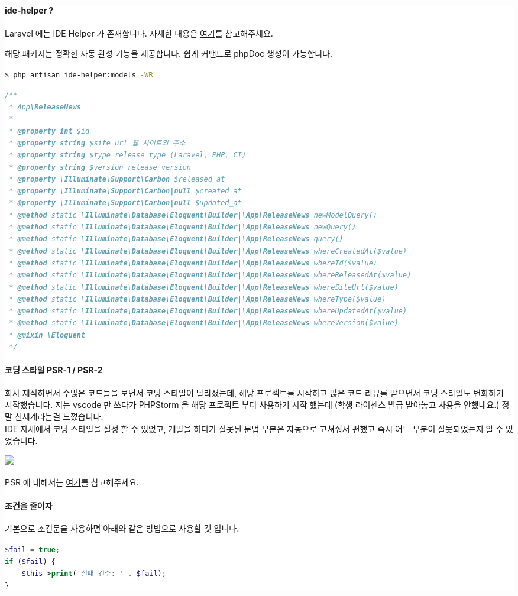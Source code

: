#### ide-helper ?

Laravel 에는 IDE Helper 가 존재합니다. 자세한 내용은 [여기](https://github.com/barryvdh/laravel-ide-helper)를 참고해주세요.

해당 패키지는 정확한 자동 완성 기능을 제공합니다. 쉽게 커맨드로 phpDoc 생성이 가능합니다.

```bash
$ php artisan ide-helper:models -WR
```

```php
/**
 * App\ReleaseNews
 *
 * @property int $id
 * @property string $site_url 웹 사이트의 주소
 * @property string $type release type (Laravel, PHP, CI)
 * @property string $version release version
 * @property \Illuminate\Support\Carbon $released_at
 * @property \Illuminate\Support\Carbon|null $created_at
 * @property \Illuminate\Support\Carbon|null $updated_at
 * @method static \Illuminate\Database\Eloquent\Builder|\App\ReleaseNews newModelQuery()
 * @method static \Illuminate\Database\Eloquent\Builder|\App\ReleaseNews newQuery()
 * @method static \Illuminate\Database\Eloquent\Builder|\App\ReleaseNews query()
 * @method static \Illuminate\Database\Eloquent\Builder|\App\ReleaseNews whereCreatedAt($value)
 * @method static \Illuminate\Database\Eloquent\Builder|\App\ReleaseNews whereId($value)
 * @method static \Illuminate\Database\Eloquent\Builder|\App\ReleaseNews whereReleasedAt($value)
 * @method static \Illuminate\Database\Eloquent\Builder|\App\ReleaseNews whereSiteUrl($value)
 * @method static \Illuminate\Database\Eloquent\Builder|\App\ReleaseNews whereType($value)
 * @method static \Illuminate\Database\Eloquent\Builder|\App\ReleaseNews whereUpdatedAt($value)
 * @method static \Illuminate\Database\Eloquent\Builder|\App\ReleaseNews whereVersion($value)
 * @mixin \Eloquent
 */
```

#### 코딩 스타일 PSR-1 / PSR-2

회사 재직하면서 수많은 코드들을 보면서 코딩 스타일이 달라졌는데, 해당 프로젝트를 시작하고 많은 코드 리뷰를 받으면서 코딩 스타일도 변화하기 시작했습니다. 
저는 vscode 만 쓰다가 PHPStorm 을 해당 프로젝트 부터 사용하기 시작 했는데 (학생 라이센스 발급 받아놓고 사용을 안했네요.) 정말 신세계라는걸 느꼈습니다.
<br>
IDE 자체에서 코딩 스타일을 설정 할 수 있었고, 개발을 하다가 잘못된 문법 부분은 자동으로 고쳐줘서 편했고 즉시 어느 부분이 잘못되었는지 알 수 있었습니다.

<img src="https://raw.githubusercontent.com/getsolaris/getsolaris.github.io/master/assets/images/post/first-my-opensource-contribute/phpstorm-psr.png">


PSR 에 대해서는 [여기](https://psr.kkame.net/accepted/psr-2-coding-style-guide)를 참고해주세요.


#### 조건을 줄이자

기본으로 조건문을 사용하면 아래와 같은 방법으로 사용할 것 입니다.

```php
$fail = true;
if ($fail) {
    $this->print('실패 건수: ' . $fail);
}
```
